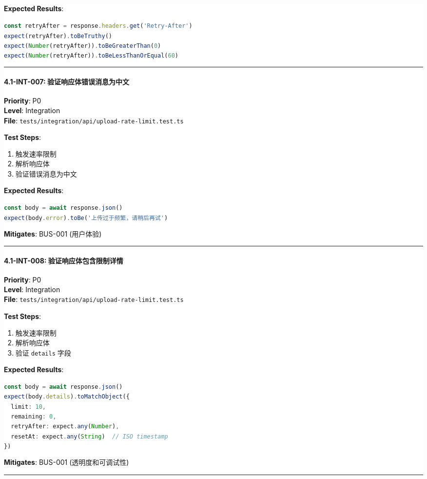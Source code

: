 **Expected Results**:
```typescript
const retryAfter = response.headers.get('Retry-After')
expect(retryAfter).toBeTruthy()
expect(Number(retryAfter)).toBeGreaterThan(0)
expect(Number(retryAfter)).toBeLessThanOrEqual(60)
```

---

#### 4.1-INT-007: 验证响应体错误消息为中文

**Priority**: P0  
**Level**: Integration  
**File**: `tests/integration/api/upload-rate-limit.test.ts`

**Test Steps**:
1. 触发速率限制
2. 解析响应体
3. 验证错误消息为中文

**Expected Results**:
```typescript
const body = await response.json()
expect(body.error).toBe('上传过于频繁，请稍后再试')
```

**Mitigates**: BUS-001 (用户体验)

---

#### 4.1-INT-008: 验证响应体包含限制详情

**Priority**: P0  
**Level**: Integration  
**File**: `tests/integration/api/upload-rate-limit.test.ts`

**Test Steps**:
1. 触发速率限制
2. 解析响应体
3. 验证 `details` 字段

**Expected Results**:
```typescript
const body = await response.json()
expect(body.details).toMatchObject({
  limit: 10,
  remaining: 0,
  retryAfter: expect.any(Number),
  resetAt: expect.any(String)  // ISO timestamp
})
```

**Mitigates**: BUS-001 (透明度和可调试性)

---
